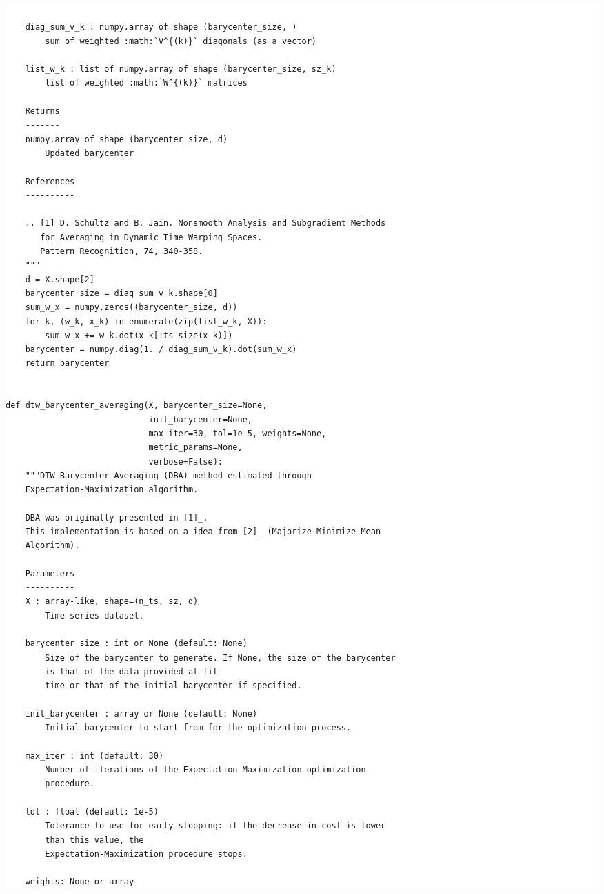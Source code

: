 ```{code-cell} ipython3

    diag_sum_v_k : numpy.array of shape (barycenter_size, )
        sum of weighted :math:`V^{(k)}` diagonals (as a vector)

    list_w_k : list of numpy.array of shape (barycenter_size, sz_k)
        list of weighted :math:`W^{(k)}` matrices

    Returns
    -------
    numpy.array of shape (barycenter_size, d)
        Updated barycenter

    References
    ----------

    .. [1] D. Schultz and B. Jain. Nonsmooth Analysis and Subgradient Methods
       for Averaging in Dynamic Time Warping Spaces.
       Pattern Recognition, 74, 340-358.
    """
    d = X.shape[2]
    barycenter_size = diag_sum_v_k.shape[0]
    sum_w_x = numpy.zeros((barycenter_size, d))
    for k, (w_k, x_k) in enumerate(zip(list_w_k, X)):
        sum_w_x += w_k.dot(x_k[:ts_size(x_k)])
    barycenter = numpy.diag(1. / diag_sum_v_k).dot(sum_w_x)
    return barycenter


def dtw_barycenter_averaging(X, barycenter_size=None,
                             init_barycenter=None,
                             max_iter=30, tol=1e-5, weights=None,
                             metric_params=None,
                             verbose=False):
    """DTW Barycenter Averaging (DBA) method estimated through
    Expectation-Maximization algorithm.

    DBA was originally presented in [1]_.
    This implementation is based on a idea from [2]_ (Majorize-Minimize Mean
    Algorithm).

    Parameters
    ----------
    X : array-like, shape=(n_ts, sz, d)
        Time series dataset.

    barycenter_size : int or None (default: None)
        Size of the barycenter to generate. If None, the size of the barycenter
        is that of the data provided at fit
        time or that of the initial barycenter if specified.

    init_barycenter : array or None (default: None)
        Initial barycenter to start from for the optimization process.

    max_iter : int (default: 30)
        Number of iterations of the Expectation-Maximization optimization
        procedure.

    tol : float (default: 1e-5)
        Tolerance to use for early stopping: if the decrease in cost is lower
        than this value, the
        Expectation-Maximization procedure stops.

    weights: None or array
```